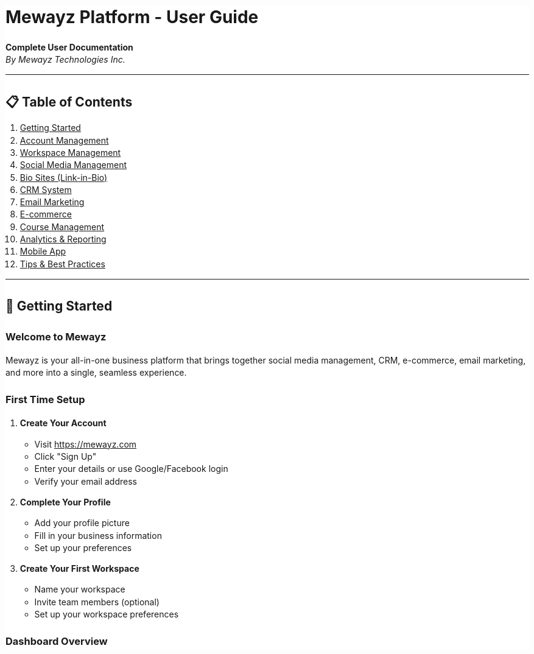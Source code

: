 # Mewayz Platform - User Guide

**Complete User Documentation**  
*By Mewayz Technologies Inc.*

---

## 📋 Table of Contents

1. [Getting Started](#getting-started)
2. [Account Management](#account-management)
3. [Workspace Management](#workspace-management)
4. [Social Media Management](#social-media-management)
5. [Bio Sites (Link-in-Bio)](#bio-sites-link-in-bio)
6. [CRM System](#crm-system)
7. [Email Marketing](#email-marketing)
8. [E-commerce](#e-commerce)
9. [Course Management](#course-management)
10. [Analytics & Reporting](#analytics--reporting)
11. [Mobile App](#mobile-app)
12. [Tips & Best Practices](#tips--best-practices)

---

## 🚀 Getting Started

### Welcome to Mewayz

Mewayz is your all-in-one business platform that brings together social media management, CRM, e-commerce, email marketing, and more into a single, seamless experience.

### First Time Setup

1. **Create Your Account**
   - Visit https://mewayz.com
   - Click "Sign Up" 
   - Enter your details or use Google/Facebook login
   - Verify your email address

2. **Complete Your Profile**
   - Add your profile picture
   - Fill in your business information
   - Set up your preferences

3. **Create Your First Workspace**
   - Name your workspace
   - Invite team members (optional)
   - Set up your workspace preferences

### Dashboard Overview
